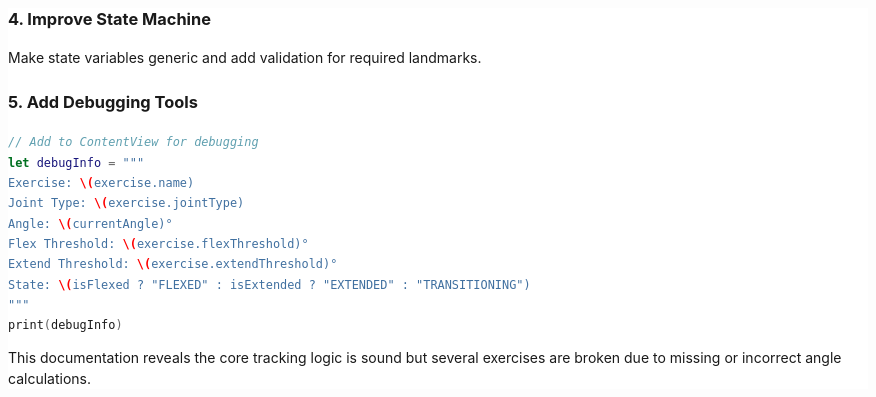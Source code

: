 ### 4. Improve State Machine
Make state variables generic and add validation for required landmarks.

### 5. Add Debugging Tools
```swift
// Add to ContentView for debugging
let debugInfo = """
Exercise: \(exercise.name)
Joint Type: \(exercise.jointType)
Angle: \(currentAngle)°
Flex Threshold: \(exercise.flexThreshold)°
Extend Threshold: \(exercise.extendThreshold)°
State: \(isFlexed ? "FLEXED" : isExtended ? "EXTENDED" : "TRANSITIONING")
"""
print(debugInfo)
```

This documentation reveals the core tracking logic is sound but several exercises are broken due to missing or incorrect angle calculations.
